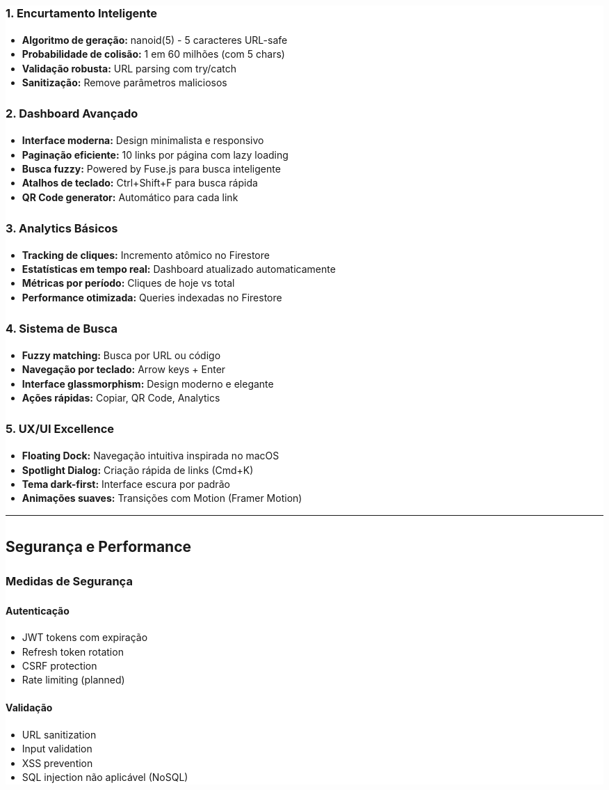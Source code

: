 ### **1. Encurtamento Inteligente**
- **Algoritmo de geração:** nanoid(5) - 5 caracteres URL-safe
- **Probabilidade de colisão:** 1 em 60 milhões (com 5 chars)
- **Validação robusta:** URL parsing com try/catch
- **Sanitização:** Remove parâmetros maliciosos

### **2. Dashboard Avançado**
- **Interface moderna:** Design minimalista e responsivo
- **Paginação eficiente:** 10 links por página com lazy loading
- **Busca fuzzy:** Powered by Fuse.js para busca inteligente
- **Atalhos de teclado:** Ctrl+Shift+F para busca rápida
- **QR Code generator:** Automático para cada link

### **3. Analytics Básicos**
- **Tracking de cliques:** Incremento atômico no Firestore
- **Estatísticas em tempo real:** Dashboard atualizado automaticamente
- **Métricas por período:** Cliques de hoje vs total
- **Performance otimizada:** Queries indexadas no Firestore

### **4. Sistema de Busca**
- **Fuzzy matching:** Busca por URL ou código
- **Navegação por teclado:** Arrow keys + Enter
- **Interface glassmorphism:** Design moderno e elegante
- **Ações rápidas:** Copiar, QR Code, Analytics

### **5. UX/UI Excellence**
- **Floating Dock:** Navegação intuitiva inspirada no macOS
- **Spotlight Dialog:** Criação rápida de links (Cmd+K)
- **Tema dark-first:** Interface escura por padrão
- **Animações suaves:** Transições com Motion (Framer Motion)

---

## **Segurança e Performance**

### **Medidas de Segurança**

#### **Autenticação**
- JWT tokens com expiração
- Refresh token rotation
- CSRF protection
- Rate limiting (planned)

#### **Validação**
- URL sanitization
- Input validation
- XSS prevention
- SQL injection não aplicável (NoSQL)
